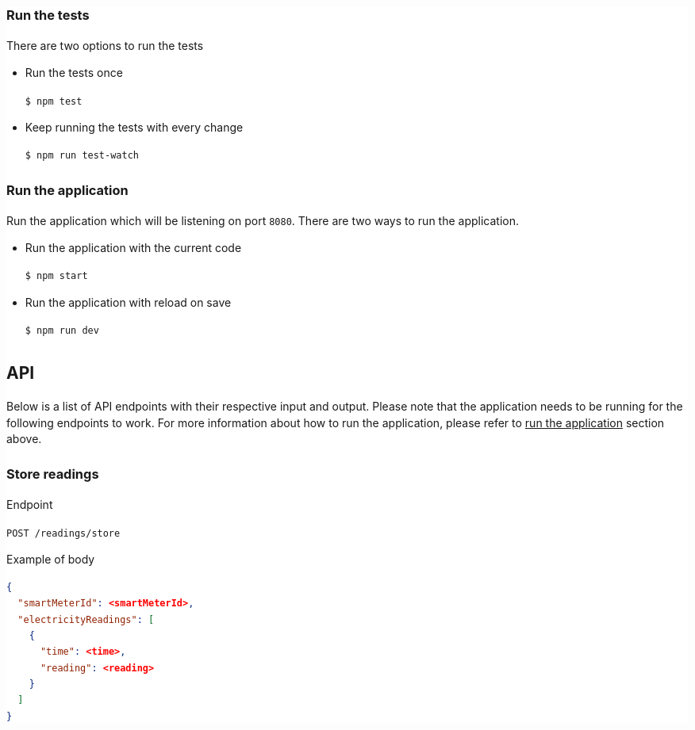 ### Run the tests

There are two options to run the tests

- Run the tests once

  ```console
  $ npm test
  ```

- Keep running the tests with every change

  ```console
  $ npm run test-watch
  ```

### Run the application

Run the application which will be listening on port `8080`. There are two ways to run the application.

- Run the application with the current code

  ```console
  $ npm start
  ```

- Run the application with reload on save

  ```console
  $ npm run dev
  ```

## API

Below is a list of API endpoints with their respective input and output. Please note that the application needs to be
running for the following endpoints to work. For more information about how to run the application, please refer
to [run the application](#run-the-application) section above.

### Store readings

Endpoint

```text
POST /readings/store
```

Example of body

```json
{
  "smartMeterId": <smartMeterId>,
  "electricityReadings": [
    {
      "time": <time>,
      "reading": <reading>
    }
  ]
}
```
